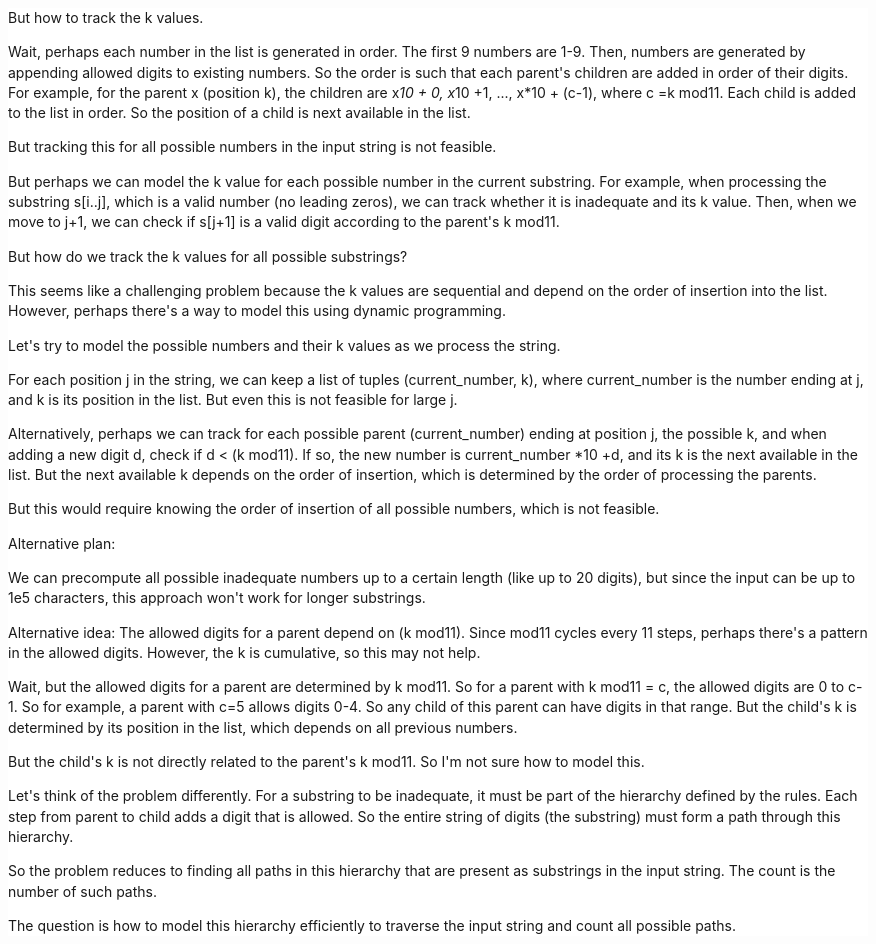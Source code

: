 But how to track the k values.

Wait, perhaps each number in the list is generated in order. The first 9 numbers are 1-9. Then, numbers are generated by appending allowed digits to existing numbers. So the order is such that each parent's children are added in order of their digits. For example, for the parent x (position k), the children are x*10 + 0, x*10 +1, ..., x*10 + (c-1), where c =k mod11. Each child is added to the list in order. So the position of a child is next available in the list.

But tracking this for all possible numbers in the input string is not feasible.

But perhaps we can model the k value for each possible number in the current substring. For example, when processing the substring s[i..j], which is a valid number (no leading zeros), we can track whether it is inadequate and its k value. Then, when we move to j+1, we can check if s[j+1] is a valid digit according to the parent's k mod11.

But how do we track the k values for all possible substrings?

This seems like a challenging problem because the k values are sequential and depend on the order of insertion into the list. However, perhaps there's a way to model this using dynamic programming.

Let's try to model the possible numbers and their k values as we process the string.

For each position j in the string, we can keep a list of tuples (current_number, k), where current_number is the number ending at j, and k is its position in the list. But even this is not feasible for large j.

Alternatively, perhaps we can track for each possible parent (current_number) ending at position j, the possible k, and when adding a new digit d, check if d < (k mod11). If so, the new number is current_number *10 +d, and its k is the next available in the list. But the next available k depends on the order of insertion, which is determined by the order of processing the parents.

But this would require knowing the order of insertion of all possible numbers, which is not feasible.

Alternative plan:

We can precompute all possible inadequate numbers up to a certain length (like up to 20 digits), but since the input can be up to 1e5 characters, this approach won't work for longer substrings.

Alternative idea: The allowed digits for a parent depend on (k mod11). Since mod11 cycles every 11 steps, perhaps there's a pattern in the allowed digits. However, the k is cumulative, so this may not help.

Wait, but the allowed digits for a parent are determined by k mod11. So for a parent with k mod11 = c, the allowed digits are 0 to c-1. So for example, a parent with c=5 allows digits 0-4. So any child of this parent can have digits in that range. But the child's k is determined by its position in the list, which depends on all previous numbers.

But the child's k is not directly related to the parent's k mod11. So I'm not sure how to model this.

Let's think of the problem differently. For a substring to be inadequate, it must be part of the hierarchy defined by the rules. Each step from parent to child adds a digit that is allowed. So the entire string of digits (the substring) must form a path through this hierarchy.

So the problem reduces to finding all paths in this hierarchy that are present as substrings in the input string. The count is the number of such paths.

The question is how to model this hierarchy efficiently to traverse the input string and count all possible paths.
